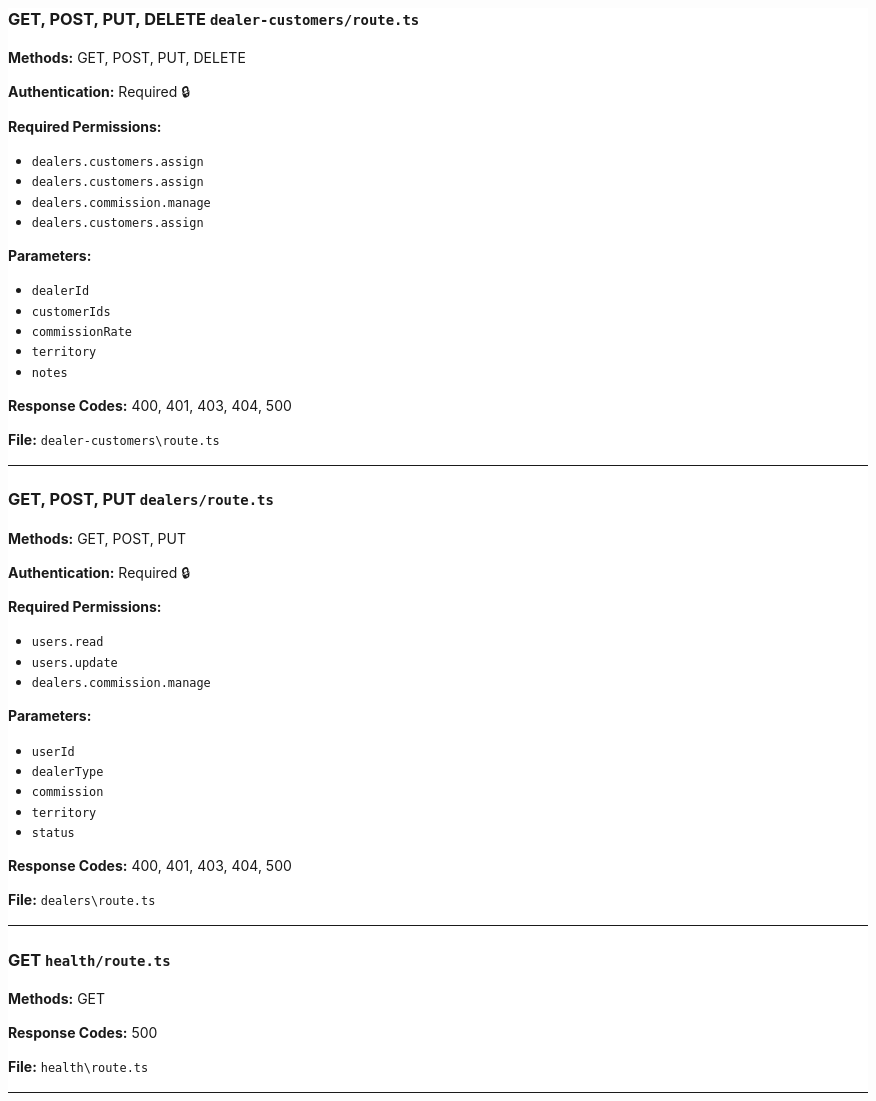 
### GET, POST, PUT, DELETE `dealer-customers/route.ts`

**Methods:** GET, POST, PUT, DELETE

**Authentication:** Required 🔒

**Required Permissions:**
- `dealers.customers.assign`
- `dealers.customers.assign`
- `dealers.commission.manage`
- `dealers.customers.assign`

**Parameters:**
- `dealerId`
- `customerIds`
- `commissionRate`
- `territory`
- `notes`

**Response Codes:** 400, 401, 403, 404, 500

**File:** `dealer-customers\route.ts`

---

### GET, POST, PUT `dealers/route.ts`

**Methods:** GET, POST, PUT

**Authentication:** Required 🔒

**Required Permissions:**
- `users.read`
- `users.update`
- `dealers.commission.manage`

**Parameters:**
- `userId`
- `dealerType`
- `commission`
- `territory`
- `status`

**Response Codes:** 400, 401, 403, 404, 500

**File:** `dealers\route.ts`

---

### GET `health/route.ts`

**Methods:** GET

**Response Codes:** 500

**File:** `health\route.ts`

---